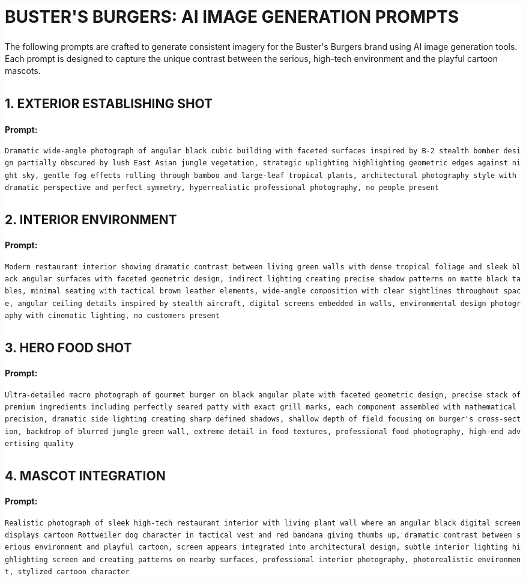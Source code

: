# BUSTER'S BURGERS: AI IMAGE GENERATION PROMPTS

The following prompts are crafted to generate consistent imagery for the Buster's Burgers brand using AI image generation tools. Each prompt is designed to capture the unique contrast between the serious, high-tech environment and the playful cartoon mascots.

## 1. EXTERIOR ESTABLISHING SHOT

**Prompt:**
```
Dramatic wide-angle photograph of angular black cubic building with faceted surfaces inspired by B-2 stealth bomber design partially obscured by lush East Asian jungle vegetation, strategic uplighting highlighting geometric edges against night sky, gentle fog effects rolling through bamboo and large-leaf tropical plants, architectural photography style with dramatic perspective and perfect symmetry, hyperrealistic professional photography, no people present
```

## 2. INTERIOR ENVIRONMENT

**Prompt:**
```
Modern restaurant interior showing dramatic contrast between living green walls with dense tropical foliage and sleek black angular surfaces with faceted geometric design, indirect lighting creating precise shadow patterns on matte black tables, minimal seating with tactical brown leather elements, wide-angle composition with clear sightlines throughout space, angular ceiling details inspired by stealth aircraft, digital screens embedded in walls, environmental design photography with cinematic lighting, no customers present
```

## 3. HERO FOOD SHOT

**Prompt:**
```
Ultra-detailed macro photograph of gourmet burger on black angular plate with faceted geometric design, precise stack of premium ingredients including perfectly seared patty with exact grill marks, each component assembled with mathematical precision, dramatic side lighting creating sharp defined shadows, shallow depth of field focusing on burger's cross-section, backdrop of blurred jungle green wall, extreme detail in food textures, professional food photography, high-end advertising quality
```

## 4. MASCOT INTEGRATION

**Prompt:**
```
Realistic photograph of sleek high-tech restaurant interior with living plant wall where an angular black digital screen displays cartoon Rottweiler dog character in tactical vest and red bandana giving thumbs up, dramatic contrast between serious environment and playful cartoon, screen appears integrated into architectural design, subtle interior lighting highlighting screen and creating patterns on nearby surfaces, professional interior photography, photorealistic environment, stylized cartoon character
```
